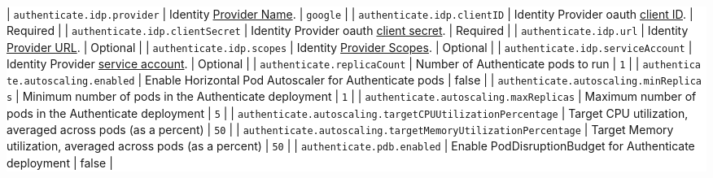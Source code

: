 | `authenticate.idp.provider`                                  | Identity [Provider Name](https://www.pomerium.io/docs/reference/reference.html#identity-provider-name).                                                                                                                                                                                            | `google`                                                                    |
| `authenticate.idp.clientID`                                  | Identity Provider oauth [client ID](https://www.pomerium.io/docs/reference/reference.html#identity-provider-client-id).                                                                                                                                                                            | Required                                                                    |
| `authenticate.idp.clientSecret`                              | Identity Provider oauth [client secret](https://www.pomerium.io/docs/reference/reference.html#identity-provider-client-secret).                                                                                                                                                                    | Required                                                                    |
| `authenticate.idp.url`                                       | Identity [Provider URL](https://www.pomerium.io/docs/reference/reference.html#identity-provider-url).                                                                                                                                                                                              | Optional                                                                    |
| `authenticate.idp.scopes`                                    | Identity [Provider Scopes](https://www.pomerium.io/configuration/#identity-provider-scopes).                                                                                                                                                                                                       | Optional                                                                    |
| `authenticate.idp.serviceAccount`                            | Identity Provider [service account](https://www.pomerium.io/docs/reference/reference.html#identity-provider-service-account).                                                                                                                                                                      | Optional                                                                    |
| `authenticate.replicaCount`                                  | Number of Authenticate pods to run                                                                                                                                                                                                                                                                 | `1`                                                                         |
| `authenticate.autoscaling.enabled`                           | Enable Horizontal Pod Autoscaler for Authenticate pods                                                                                                                                                                                                                                             | false                                                                       |
| `authenticate.autoscaling.minReplicas`                       | Minimum number of pods in the Authenticate deployment                                                                                                                                                                                                                                              | `1`                                                                         |
| `authenticate.autoscaling.maxReplicas`                       | Maximum number of pods in the Authenticate deployment                                                                                                                                                                                                                                              | `5`                                                                         |
| `authenticate.autoscaling.targetCPUUtilizationPercentage`    | Target CPU utilization, averaged across pods (as a percent)                                                                                                                                                                                                                                        | `50`                                                                        |
| `authenticate.autoscaling.targetMemoryUtilizationPercentage` | Target Memory utilization, averaged across pods (as a percent)                                                                                                                                                                                                                                     | `50`                                                                        |
| `authenticate.pdb.enabled`                                   | Enable PodDisruptionBudget for Authenticate deployment                                                                                                                                                                                                                                             | false                                                                       |